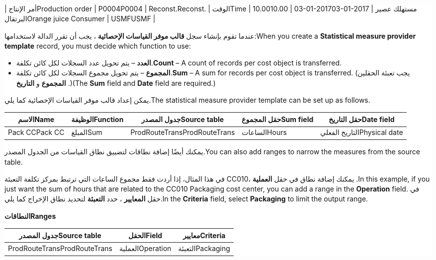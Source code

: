 | <span data-ttu-id="1c7b0-371">أمر الإنتاج</span><span class="sxs-lookup"><span data-stu-id="1c7b0-371">Production order</span></span> | <span data-ttu-id="1c7b0-372">P0004</span><span class="sxs-lookup"><span data-stu-id="1c7b0-372">P0004</span></span>  | <span data-ttu-id="1c7b0-373">Reconst.</span><span class="sxs-lookup"><span data-stu-id="1c7b0-373">Reconst.</span></span>  | <span data-ttu-id="1c7b0-374">الوقت</span><span class="sxs-lookup"><span data-stu-id="1c7b0-374">Time</span></span> | <span data-ttu-id="1c7b0-375">10.00</span><span class="sxs-lookup"><span data-stu-id="1c7b0-375">10.00</span></span> | <span data-ttu-id="1c7b0-376">03-01-2017</span><span class="sxs-lookup"><span data-stu-id="1c7b0-376">03-01-2017</span></span>    | <span data-ttu-id="1c7b0-377">مستهلك عصير البرتقال</span><span class="sxs-lookup"><span data-stu-id="1c7b0-377">Orange juice Consumer</span></span>               | <span data-ttu-id="1c7b0-378">USMF</span><span class="sxs-lookup"><span data-stu-id="1c7b0-378">USMF</span></span>         |

<span data-ttu-id="1c7b0-379">عندما تقوم بإنشاء سجل **قالب موفر القياسات الإحصائية** ، يجب أن تقرر الدالة لاستخدامها:</span><span class="sxs-lookup"><span data-stu-id="1c7b0-379">When you create a **Statistical measure provider template** record, you must decide which function to use:</span></span>

- <span data-ttu-id="1c7b0-380">**العدد** – يتم تحويل عدد السجلات لكل كائن تكلفة.</span><span class="sxs-lookup"><span data-stu-id="1c7b0-380">**Count** – A count of records per cost object is transferred.</span></span>
- <span data-ttu-id="1c7b0-381">**المجموع** – يتم تحويل مجموع السجلات لكل كائن تكلفة.</span><span class="sxs-lookup"><span data-stu-id="1c7b0-381">**Sum** – A sum for records per cost object is transferred.</span></span> <span data-ttu-id="1c7b0-382">(يجب تعبئة الحقلين **المجموع** و **التاريخ** .)</span><span class="sxs-lookup"><span data-stu-id="1c7b0-382">(The **Sum** field and **Date** field are required.)</span></span>

<span data-ttu-id="1c7b0-383">يمكن إعداد قالب موفر القياسات الإحصائية كما يلي.</span><span class="sxs-lookup"><span data-stu-id="1c7b0-383">The statistical measure provider template can be set up as follows.</span></span>

| <span data-ttu-id="1c7b0-384">الاسم</span><span class="sxs-lookup"><span data-stu-id="1c7b0-384">Name</span></span>    | <span data-ttu-id="1c7b0-385">الوظيفة</span><span class="sxs-lookup"><span data-stu-id="1c7b0-385">Function</span></span> | <span data-ttu-id="1c7b0-386">جدول المصدر</span><span class="sxs-lookup"><span data-stu-id="1c7b0-386">Source table</span></span>   | <span data-ttu-id="1c7b0-387">حقل المجموع</span><span class="sxs-lookup"><span data-stu-id="1c7b0-387">Sum field</span></span> | <span data-ttu-id="1c7b0-388">حقل التاريخ</span><span class="sxs-lookup"><span data-stu-id="1c7b0-388">Date field</span></span>    |
|---------|----------|----------------|-----------|---------------|
| <span data-ttu-id="1c7b0-389">Pack CC</span><span class="sxs-lookup"><span data-stu-id="1c7b0-389">Pack CC</span></span> | <span data-ttu-id="1c7b0-390">المبلغ</span><span class="sxs-lookup"><span data-stu-id="1c7b0-390">Sum</span></span>      | <span data-ttu-id="1c7b0-391">ProdRouteTrans</span><span class="sxs-lookup"><span data-stu-id="1c7b0-391">ProdRouteTrans</span></span> | <span data-ttu-id="1c7b0-392">الساعات</span><span class="sxs-lookup"><span data-stu-id="1c7b0-392">Hours</span></span>     | <span data-ttu-id="1c7b0-393">التاريخ الفعلي</span><span class="sxs-lookup"><span data-stu-id="1c7b0-393">Physical date</span></span> |

<span data-ttu-id="1c7b0-394">يمكنك أيضًا إضافة نطاقات لتضييق نطاق القياسات من الجدول المصدر.</span><span class="sxs-lookup"><span data-stu-id="1c7b0-394">You can also add ranges to narrow the measures from the source table.</span></span>

<span data-ttu-id="1c7b0-395">في هذا المثال، إذا أردت فقط مجموع الساعات التي ترتبط بمركز تكلفة التعبئة CC010، يمكنك إضافة نطاق في حقل **العملية** .</span><span class="sxs-lookup"><span data-stu-id="1c7b0-395">In this example, if you just want the sum of hours that are related to the CC010 Packaging cost center, you can add a range in the **Operation** field.</span></span> <span data-ttu-id="1c7b0-396">في حقل **المعايير** ، حدد **التعبئة** لتحديد نطاق الإخراج كما يلي.</span><span class="sxs-lookup"><span data-stu-id="1c7b0-396">In the **Criteria** field, select **Packaging** to limit the output range.</span></span>

<span data-ttu-id="1c7b0-397">**النطاقات**</span><span class="sxs-lookup"><span data-stu-id="1c7b0-397">**Ranges**</span></span>

| <span data-ttu-id="1c7b0-398">جدول المصدر</span><span class="sxs-lookup"><span data-stu-id="1c7b0-398">Source table</span></span>   | <span data-ttu-id="1c7b0-399">الحقل</span><span class="sxs-lookup"><span data-stu-id="1c7b0-399">Field</span></span>     | <span data-ttu-id="1c7b0-400">معايير</span><span class="sxs-lookup"><span data-stu-id="1c7b0-400">Criteria</span></span>  |
|----------------|-----------|-----------|
| <span data-ttu-id="1c7b0-401">ProdRouteTrans</span><span class="sxs-lookup"><span data-stu-id="1c7b0-401">ProdRouteTrans</span></span> | <span data-ttu-id="1c7b0-402">العملية</span><span class="sxs-lookup"><span data-stu-id="1c7b0-402">Operation</span></span> | <span data-ttu-id="1c7b0-403">التعبئة</span><span class="sxs-lookup"><span data-stu-id="1c7b0-403">Packaging</span></span> |
